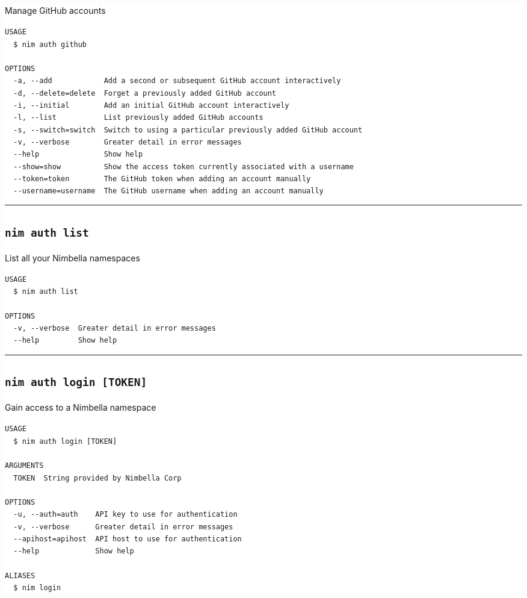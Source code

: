 Manage GitHub accounts

```
USAGE
  $ nim auth github

OPTIONS
  -a, --add            Add a second or subsequent GitHub account interactively
  -d, --delete=delete  Forget a previously added GitHub account
  -i, --initial        Add an initial GitHub account interactively
  -l, --list           List previously added GitHub accounts
  -s, --switch=switch  Switch to using a particular previously added GitHub account
  -v, --verbose        Greater detail in error messages
  --help               Show help
  --show=show          Show the access token currently associated with a username
  --token=token        The GitHub token when adding an account manually
  --username=username  The GitHub username when adding an account manually
```


---
## `nim auth list`

List all your Nimbella namespaces

```
USAGE
  $ nim auth list

OPTIONS
  -v, --verbose  Greater detail in error messages
  --help         Show help
```


---
## `nim auth login [TOKEN]`

Gain access to a Nimbella namespace

```
USAGE
  $ nim auth login [TOKEN]

ARGUMENTS
  TOKEN  String provided by Nimbella Corp

OPTIONS
  -u, --auth=auth    API key to use for authentication
  -v, --verbose      Greater detail in error messages
  --apihost=apihost  API host to use for authentication
  --help             Show help

ALIASES
  $ nim login
```
